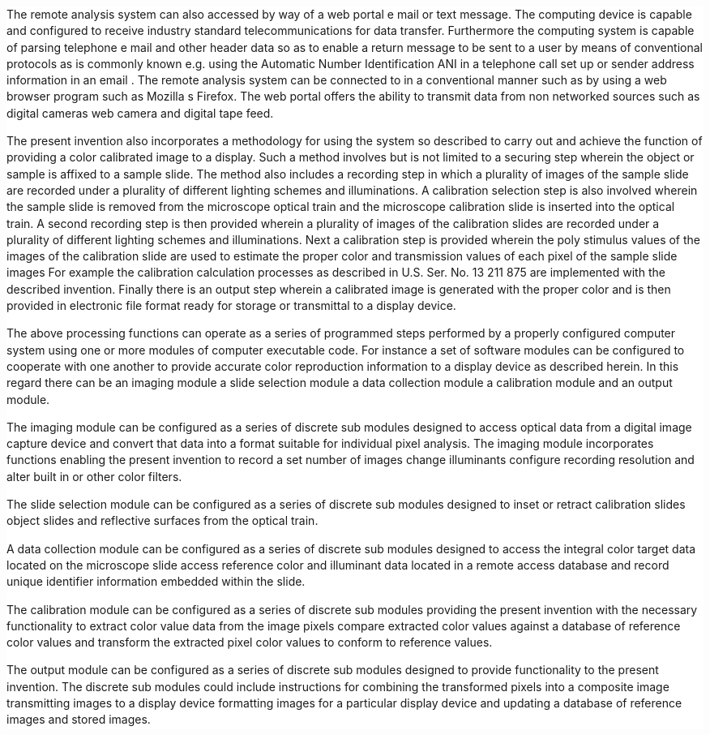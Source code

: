 The remote analysis system can also accessed by way of a web portal e mail or text message. The computing device is capable and configured to receive industry standard telecommunications for data transfer. Furthermore the computing system is capable of parsing telephone e mail and other header data so as to enable a return message to be sent to a user by means of conventional protocols as is commonly known e.g. using the Automatic Number Identification ANI in a telephone call set up or sender address information in an email . The remote analysis system can be connected to in a conventional manner such as by using a web browser program such as Mozilla s Firefox. The web portal offers the ability to transmit data from non networked sources such as digital cameras web camera and digital tape feed.

The present invention also incorporates a methodology for using the system so described to carry out and achieve the function of providing a color calibrated image to a display. Such a method involves but is not limited to a securing step wherein the object or sample is affixed to a sample slide. The method also includes a recording step in which a plurality of images of the sample slide are recorded under a plurality of different lighting schemes and illuminations. A calibration selection step is also involved wherein the sample slide is removed from the microscope optical train and the microscope calibration slide is inserted into the optical train. A second recording step is then provided wherein a plurality of images of the calibration slides are recorded under a plurality of different lighting schemes and illuminations. Next a calibration step is provided wherein the poly stimulus values of the images of the calibration slide are used to estimate the proper color and transmission values of each pixel of the sample slide images For example the calibration calculation processes as described in U.S. Ser. No. 13 211 875 are implemented with the described invention. Finally there is an output step wherein a calibrated image is generated with the proper color and is then provided in electronic file format ready for storage or transmittal to a display device.

The above processing functions can operate as a series of programmed steps performed by a properly configured computer system using one or more modules of computer executable code. For instance a set of software modules can be configured to cooperate with one another to provide accurate color reproduction information to a display device as described herein. In this regard there can be an imaging module a slide selection module a data collection module a calibration module and an output module.

The imaging module can be configured as a series of discrete sub modules designed to access optical data from a digital image capture device and convert that data into a format suitable for individual pixel analysis. The imaging module incorporates functions enabling the present invention to record a set number of images change illuminants configure recording resolution and alter built in or other color filters.

The slide selection module can be configured as a series of discrete sub modules designed to inset or retract calibration slides object slides and reflective surfaces from the optical train.

A data collection module can be configured as a series of discrete sub modules designed to access the integral color target data located on the microscope slide access reference color and illuminant data located in a remote access database and record unique identifier information embedded within the slide.

The calibration module can be configured as a series of discrete sub modules providing the present invention with the necessary functionality to extract color value data from the image pixels compare extracted color values against a database of reference color values and transform the extracted pixel color values to conform to reference values.

The output module can be configured as a series of discrete sub modules designed to provide functionality to the present invention. The discrete sub modules could include instructions for combining the transformed pixels into a composite image transmitting images to a display device formatting images for a particular display device and updating a database of reference images and stored images.
